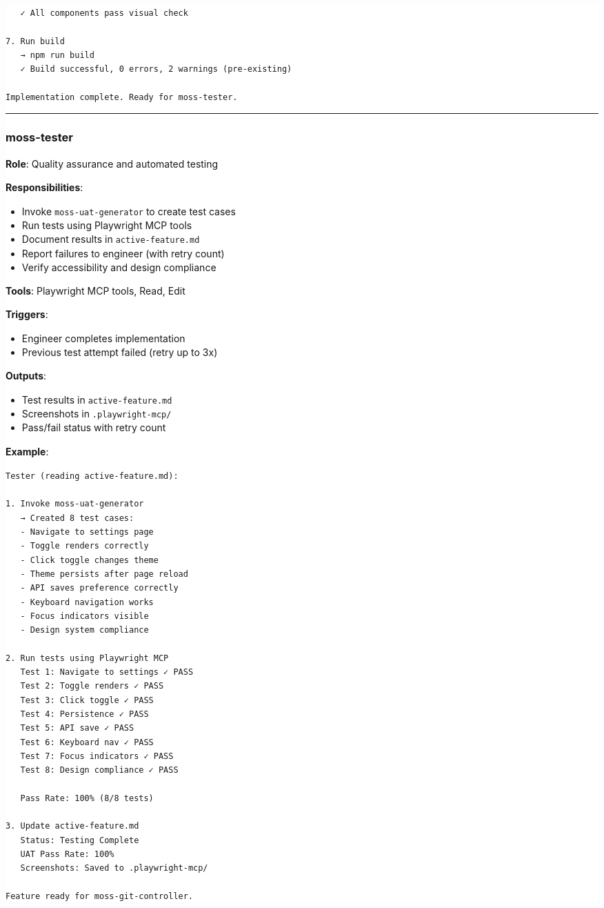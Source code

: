 ```
   ✓ All components pass visual check

7. Run build
   → npm run build
   ✓ Build successful, 0 errors, 2 warnings (pre-existing)

Implementation complete. Ready for moss-tester.
```

---

### moss-tester
**Role**: Quality assurance and automated testing

**Responsibilities**:
- Invoke `moss-uat-generator` to create test cases
- Run tests using Playwright MCP tools
- Document results in `active-feature.md`
- Report failures to engineer (with retry count)
- Verify accessibility and design compliance

**Tools**: Playwright MCP tools, Read, Edit

**Triggers**:
- Engineer completes implementation
- Previous test attempt failed (retry up to 3x)

**Outputs**:
- Test results in `active-feature.md`
- Screenshots in `.playwright-mcp/`
- Pass/fail status with retry count

**Example**:
```
Tester (reading active-feature.md):

1. Invoke moss-uat-generator
   → Created 8 test cases:
   - Navigate to settings page
   - Toggle renders correctly
   - Click toggle changes theme
   - Theme persists after page reload
   - API saves preference correctly
   - Keyboard navigation works
   - Focus indicators visible
   - Design system compliance

2. Run tests using Playwright MCP
   Test 1: Navigate to settings ✓ PASS
   Test 2: Toggle renders ✓ PASS
   Test 3: Click toggle ✓ PASS
   Test 4: Persistence ✓ PASS
   Test 5: API save ✓ PASS
   Test 6: Keyboard nav ✓ PASS
   Test 7: Focus indicators ✓ PASS
   Test 8: Design compliance ✓ PASS

   Pass Rate: 100% (8/8 tests)

3. Update active-feature.md
   Status: Testing Complete
   UAT Pass Rate: 100%
   Screenshots: Saved to .playwright-mcp/

Feature ready for moss-git-controller.
```